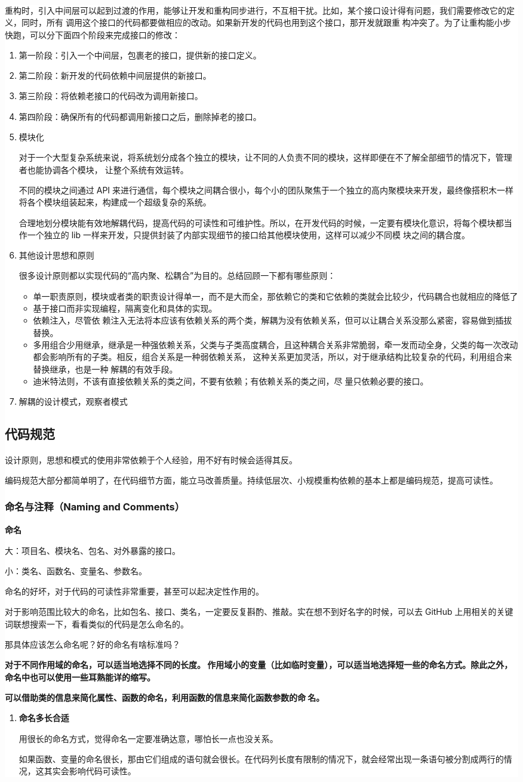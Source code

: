    重构时，引入中间层可以起到过渡的作用，能够让开发和重构同步进行，不互相干扰。比如，某个接口设计得有问题，我们需要修改它的定义，同时，所有 调用这个接口的代码都要做相应的改动。如果新开发的代码也用到这个接口，那开发就跟重 构冲突了。为了让重构能小步快跑，可以分下面四个阶段来完成接口的修改：

   1. 第一阶段：引入一个中间层，包裹老的接口，提供新的接口定义。
   2. 第二阶段：新开发的代码依赖中间层提供的新接口。
   3. 第三阶段：将依赖老接口的代码改为调用新接口。
   4. 第四阶段：确保所有的代码都调用新接口之后，删除掉老的接口。

3. 模块化

   对于一个大型复杂系统来说，将系统划分成各个独立的模块，让不同的人负责不同的模块，这样即便在不了解全部细节的情况下，管理者也能协调各个模块， 让整个系统有效运转。

   不同的模块之间通过 API 来进行通信，每个模块之间耦合很小，每个小的团队聚焦于一个独立的高内聚模块来开发，最终像搭积木一样将各个模块组装起来，构建成一个超级复杂的系统。

   合理地划分模块能有效地解耦代码，提高代码的可读性和可维护性。所以，在开发代码的时候，一定要有模块化意识，将每个模块都当作一个独立的 lib 一样来开发，只提供封装了内部实现细节的接口给其他模块使用，这样可以减少不同模 块之间的耦合度。

4. 其他设计思想和原则

   很多设计原则都以实现代码的“高内聚、松耦合”为目的。总结回顾一下都有哪些原则：

   - 单一职责原则，模块或者类的职责设计得单一，而不是大而全，那依赖它的类和它依赖的类就会比较少，代码耦合也就相应的降低了
   - 基于接口而非实现编程，隔离变化和具体的实现。
   - 依赖注入，尽管依 赖注入无法将本应该有依赖关系的两个类，解耦为没有依赖关系，但可以让耦合关系没那么紧密，容易做到插拔替换。
   - 多用组合少用继承，继承是一种强依赖关系，父类与子类高度耦合，且这种耦合关系非常脆弱，牵一发而动全身，父类的每一次改动都会影响所有的子类。相反，组合关系是一种弱依赖关系， 这种关系更加灵活，所以，对于继承结构比较复杂的代码，利用组合来替换继承，也是一种 解耦的有效手段。
   - 迪米特法则，不该有直接依赖关系的类之间，不要有依赖；有依赖关系的类之间，尽 量只依赖必要的接口。

5. 解耦的设计模式，观察者模式



## 代码规范

设计原则，思想和模式的使用非常依赖于个人经验，用不好有时候会适得其反。

编码规范大部分都简单明了，在代码细节方面，能立马改善质量。持续低层次、小规模重构依赖的基本上都是编码规范，提高可读性。

### 命名与注释（Naming and Comments）

**命名**

大：项目名、模块名、包名、对外暴露的接口。

小：类名、函数名、变量名、参数名。

命名的好坏，对于代码的可读性非常重要，甚至可以起决定性作用的。

对于影响范围比较大的命名，比如包名、接口、类名，一定要反复斟酌、推敲。实在想不到好名字的时候，可以去 GitHub 上用相关的关键词联想搜索一下，看看类似的代码是怎么命名的。

那具体应该怎么命名呢？好的命名有啥标准吗？

**对于不同作用域的命名，可以适当地选择不同的长度。 作用域小的变量（比如临时变量），可以适当地选择短一些的命名方式。除此之外，命名中也可以使用一些耳熟能详的缩写。**

**可以借助类的信息来简化属性、函数的命名，利用函数的信息来简化函数参数的命 名。**

1. **命名多长合适**

   用很长的命名方式，觉得命名一定要准确达意，哪怕长一点也没关系。

   如果函数、变量的命名很长，那由它们组成的语句就会很长。在代码列长度有限制的情况下，就会经常出现一条语句被分割成两行的情况，这其实会影响代码可读性。
